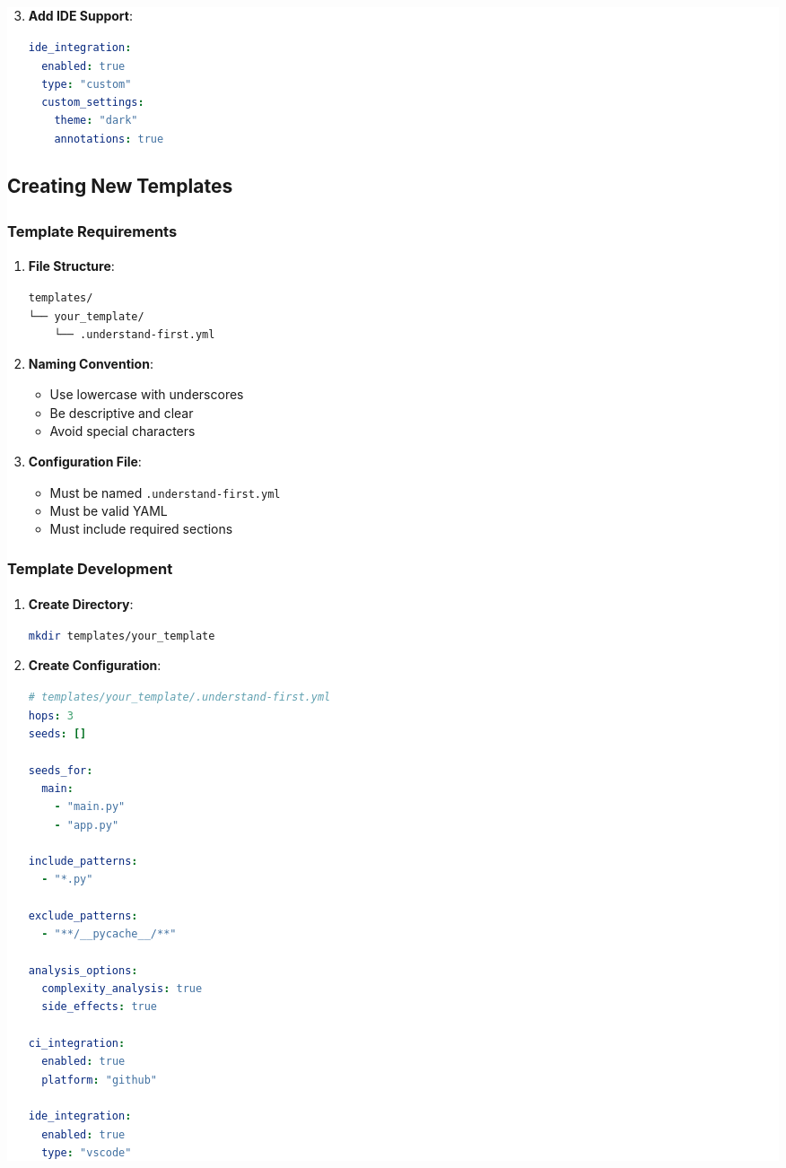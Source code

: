3. **Add IDE Support**:
   ```yaml
   ide_integration:
     enabled: true
     type: "custom"
     custom_settings:
       theme: "dark"
       annotations: true
   ```

## Creating New Templates

### Template Requirements

1. **File Structure**:
   ```
   templates/
   └── your_template/
       └── .understand-first.yml
   ```

2. **Naming Convention**:
   - Use lowercase with underscores
   - Be descriptive and clear
   - Avoid special characters

3. **Configuration File**:
   - Must be named `.understand-first.yml`
   - Must be valid YAML
   - Must include required sections

### Template Development

1. **Create Directory**:
   ```bash
   mkdir templates/your_template
   ```

2. **Create Configuration**:
   ```yaml
   # templates/your_template/.understand-first.yml
   hops: 3
   seeds: []
   
   seeds_for:
     main:
       - "main.py"
       - "app.py"
   
   include_patterns:
     - "*.py"
   
   exclude_patterns:
     - "**/__pycache__/**"
   
   analysis_options:
     complexity_analysis: true
     side_effects: true
   
   ci_integration:
     enabled: true
     platform: "github"
   
   ide_integration:
     enabled: true
     type: "vscode"
   ```